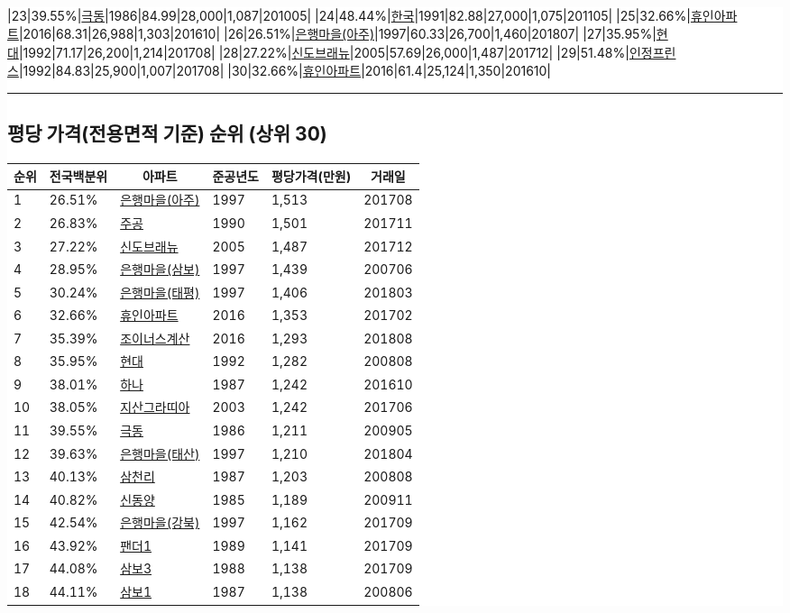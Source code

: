 |23|39.55%|[극동](https://search.naver.com/search.naver?query=%EC%9D%B8%EC%B2%9C%EA%B4%91%EC%97%AD%EC%8B%9C+%EA%B3%84%EC%96%91%EA%B5%AC+%EA%B3%84%EC%82%B0%EB%8F%99+%EA%B7%B9%EB%8F%99)|1986|84.99|28,000|1,087|201005|
|24|48.44%|[한국](https://search.naver.com/search.naver?query=%EC%9D%B8%EC%B2%9C%EA%B4%91%EC%97%AD%EC%8B%9C+%EA%B3%84%EC%96%91%EA%B5%AC+%EA%B3%84%EC%82%B0%EB%8F%99+%ED%95%9C%EA%B5%AD)|1991|82.88|27,000|1,075|201105|
|25|32.66%|[휴인아파트](https://search.naver.com/search.naver?query=%EC%9D%B8%EC%B2%9C%EA%B4%91%EC%97%AD%EC%8B%9C+%EA%B3%84%EC%96%91%EA%B5%AC+%EA%B3%84%EC%82%B0%EB%8F%99+%ED%9C%B4%EC%9D%B8%EC%95%84%ED%8C%8C%ED%8A%B8)|2016|68.31|26,988|1,303|201610|
|26|26.51%|[은행마을(아주)](https://search.naver.com/search.naver?query=%EC%9D%B8%EC%B2%9C%EA%B4%91%EC%97%AD%EC%8B%9C+%EA%B3%84%EC%96%91%EA%B5%AC+%EA%B3%84%EC%82%B0%EB%8F%99+%EC%9D%80%ED%96%89%EB%A7%88%EC%9D%84%28%EC%95%84%EC%A3%BC%29)|1997|60.33|26,700|1,460|201807|
|27|35.95%|[현대](https://search.naver.com/search.naver?query=%EC%9D%B8%EC%B2%9C%EA%B4%91%EC%97%AD%EC%8B%9C+%EA%B3%84%EC%96%91%EA%B5%AC+%EA%B3%84%EC%82%B0%EB%8F%99+%ED%98%84%EB%8C%80)|1992|71.17|26,200|1,214|201708|
|28|27.22%|[신도브래뉴](https://search.naver.com/search.naver?query=%EC%9D%B8%EC%B2%9C%EA%B4%91%EC%97%AD%EC%8B%9C+%EA%B3%84%EC%96%91%EA%B5%AC+%EA%B3%84%EC%82%B0%EB%8F%99+%EC%8B%A0%EB%8F%84%EB%B8%8C%EB%9E%98%EB%89%B4)|2005|57.69|26,000|1,487|201712|
|29|51.48%|[인정프린스](https://search.naver.com/search.naver?query=%EC%9D%B8%EC%B2%9C%EA%B4%91%EC%97%AD%EC%8B%9C+%EA%B3%84%EC%96%91%EA%B5%AC+%EA%B3%84%EC%82%B0%EB%8F%99+%EC%9D%B8%EC%A0%95%ED%94%84%EB%A6%B0%EC%8A%A4)|1992|84.83|25,900|1,007|201708|
|30|32.66%|[휴인아파트](https://search.naver.com/search.naver?query=%EC%9D%B8%EC%B2%9C%EA%B4%91%EC%97%AD%EC%8B%9C+%EA%B3%84%EC%96%91%EA%B5%AC+%EA%B3%84%EC%82%B0%EB%8F%99+%ED%9C%B4%EC%9D%B8%EC%95%84%ED%8C%8C%ED%8A%B8)|2016|61.4|25,124|1,350|201610|


---

## 평당 가격(전용면적 기준) 순위 (상위 30)


|순위|전국백분위|아파트|준공년도|평당가격(만원)|거래일|
|---|---|---|---|---|---|
|1|26.51%|[은행마을(아주)](https://search.naver.com/search.naver?query=%EC%9D%B8%EC%B2%9C%EA%B4%91%EC%97%AD%EC%8B%9C+%EA%B3%84%EC%96%91%EA%B5%AC+%EA%B3%84%EC%82%B0%EB%8F%99+%EC%9D%80%ED%96%89%EB%A7%88%EC%9D%84%28%EC%95%84%EC%A3%BC%29)|1997|1,513|201708|
|2|26.83%|[주공](https://search.naver.com/search.naver?query=%EC%9D%B8%EC%B2%9C%EA%B4%91%EC%97%AD%EC%8B%9C+%EA%B3%84%EC%96%91%EA%B5%AC+%EA%B3%84%EC%82%B0%EB%8F%99+%EC%A3%BC%EA%B3%B5)|1990|1,501|201711|
|3|27.22%|[신도브래뉴](https://search.naver.com/search.naver?query=%EC%9D%B8%EC%B2%9C%EA%B4%91%EC%97%AD%EC%8B%9C+%EA%B3%84%EC%96%91%EA%B5%AC+%EA%B3%84%EC%82%B0%EB%8F%99+%EC%8B%A0%EB%8F%84%EB%B8%8C%EB%9E%98%EB%89%B4)|2005|1,487|201712|
|4|28.95%|[은행마을(삼보)](https://search.naver.com/search.naver?query=%EC%9D%B8%EC%B2%9C%EA%B4%91%EC%97%AD%EC%8B%9C+%EA%B3%84%EC%96%91%EA%B5%AC+%EA%B3%84%EC%82%B0%EB%8F%99+%EC%9D%80%ED%96%89%EB%A7%88%EC%9D%84%28%EC%82%BC%EB%B3%B4%29)|1997|1,439|200706|
|5|30.24%|[은행마을(태평)](https://search.naver.com/search.naver?query=%EC%9D%B8%EC%B2%9C%EA%B4%91%EC%97%AD%EC%8B%9C+%EA%B3%84%EC%96%91%EA%B5%AC+%EA%B3%84%EC%82%B0%EB%8F%99+%EC%9D%80%ED%96%89%EB%A7%88%EC%9D%84%28%ED%83%9C%ED%8F%89%29)|1997|1,406|201803|
|6|32.66%|[휴인아파트](https://search.naver.com/search.naver?query=%EC%9D%B8%EC%B2%9C%EA%B4%91%EC%97%AD%EC%8B%9C+%EA%B3%84%EC%96%91%EA%B5%AC+%EA%B3%84%EC%82%B0%EB%8F%99+%ED%9C%B4%EC%9D%B8%EC%95%84%ED%8C%8C%ED%8A%B8)|2016|1,353|201702|
|7|35.39%|[조이너스계산](https://search.naver.com/search.naver?query=%EC%9D%B8%EC%B2%9C%EA%B4%91%EC%97%AD%EC%8B%9C+%EA%B3%84%EC%96%91%EA%B5%AC+%EA%B3%84%EC%82%B0%EB%8F%99+%EC%A1%B0%EC%9D%B4%EB%84%88%EC%8A%A4%EA%B3%84%EC%82%B0)|2016|1,293|201808|
|8|35.95%|[현대](https://search.naver.com/search.naver?query=%EC%9D%B8%EC%B2%9C%EA%B4%91%EC%97%AD%EC%8B%9C+%EA%B3%84%EC%96%91%EA%B5%AC+%EA%B3%84%EC%82%B0%EB%8F%99+%ED%98%84%EB%8C%80)|1992|1,282|200808|
|9|38.01%|[하나](https://search.naver.com/search.naver?query=%EC%9D%B8%EC%B2%9C%EA%B4%91%EC%97%AD%EC%8B%9C+%EA%B3%84%EC%96%91%EA%B5%AC+%EA%B3%84%EC%82%B0%EB%8F%99+%ED%95%98%EB%82%98)|1987|1,242|201610|
|10|38.05%|[지산그라띠아](https://search.naver.com/search.naver?query=%EC%9D%B8%EC%B2%9C%EA%B4%91%EC%97%AD%EC%8B%9C+%EA%B3%84%EC%96%91%EA%B5%AC+%EA%B3%84%EC%82%B0%EB%8F%99+%EC%A7%80%EC%82%B0%EA%B7%B8%EB%9D%BC%EB%9D%A0%EC%95%84)|2003|1,242|201706|
|11|39.55%|[극동](https://search.naver.com/search.naver?query=%EC%9D%B8%EC%B2%9C%EA%B4%91%EC%97%AD%EC%8B%9C+%EA%B3%84%EC%96%91%EA%B5%AC+%EA%B3%84%EC%82%B0%EB%8F%99+%EA%B7%B9%EB%8F%99)|1986|1,211|200905|
|12|39.63%|[은행마을(태산)](https://search.naver.com/search.naver?query=%EC%9D%B8%EC%B2%9C%EA%B4%91%EC%97%AD%EC%8B%9C+%EA%B3%84%EC%96%91%EA%B5%AC+%EA%B3%84%EC%82%B0%EB%8F%99+%EC%9D%80%ED%96%89%EB%A7%88%EC%9D%84%28%ED%83%9C%EC%82%B0%29)|1997|1,210|201804|
|13|40.13%|[삼천리](https://search.naver.com/search.naver?query=%EC%9D%B8%EC%B2%9C%EA%B4%91%EC%97%AD%EC%8B%9C+%EA%B3%84%EC%96%91%EA%B5%AC+%EA%B3%84%EC%82%B0%EB%8F%99+%EC%82%BC%EC%B2%9C%EB%A6%AC)|1987|1,203|200808|
|14|40.82%|[신동양](https://search.naver.com/search.naver?query=%EC%9D%B8%EC%B2%9C%EA%B4%91%EC%97%AD%EC%8B%9C+%EA%B3%84%EC%96%91%EA%B5%AC+%EA%B3%84%EC%82%B0%EB%8F%99+%EC%8B%A0%EB%8F%99%EC%96%91)|1985|1,189|200911|
|15|42.54%|[은행마을(강북)](https://search.naver.com/search.naver?query=%EC%9D%B8%EC%B2%9C%EA%B4%91%EC%97%AD%EC%8B%9C+%EA%B3%84%EC%96%91%EA%B5%AC+%EA%B3%84%EC%82%B0%EB%8F%99+%EC%9D%80%ED%96%89%EB%A7%88%EC%9D%84%28%EA%B0%95%EB%B6%81%29)|1997|1,162|201709|
|16|43.92%|[팬더1](https://search.naver.com/search.naver?query=%EC%9D%B8%EC%B2%9C%EA%B4%91%EC%97%AD%EC%8B%9C+%EA%B3%84%EC%96%91%EA%B5%AC+%EA%B3%84%EC%82%B0%EB%8F%99+%ED%8C%AC%EB%8D%941)|1989|1,141|201709|
|17|44.08%|[삼보3](https://search.naver.com/search.naver?query=%EC%9D%B8%EC%B2%9C%EA%B4%91%EC%97%AD%EC%8B%9C+%EA%B3%84%EC%96%91%EA%B5%AC+%EA%B3%84%EC%82%B0%EB%8F%99+%EC%82%BC%EB%B3%B43)|1988|1,138|201709|
|18|44.11%|[삼보1](https://search.naver.com/search.naver?query=%EC%9D%B8%EC%B2%9C%EA%B4%91%EC%97%AD%EC%8B%9C+%EA%B3%84%EC%96%91%EA%B5%AC+%EA%B3%84%EC%82%B0%EB%8F%99+%EC%82%BC%EB%B3%B41)|1987|1,138|200806|